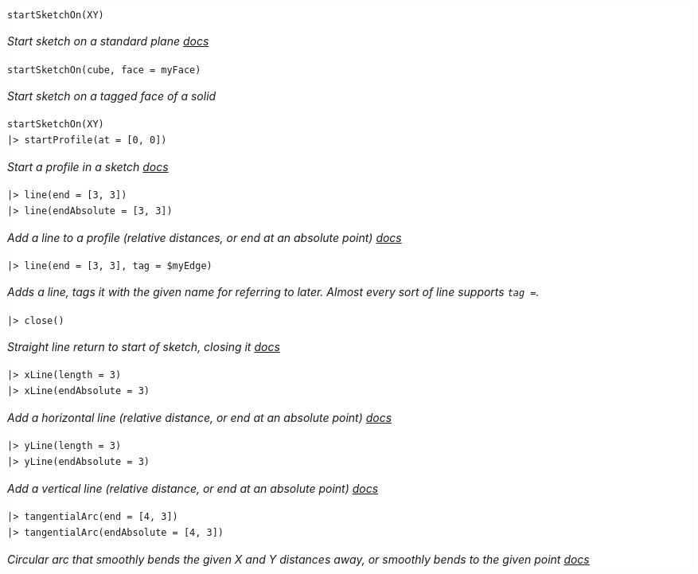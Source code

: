 ```kcl
startSketchOn(XY)
```
*Start sketch on a standard plane [docs](https://zoo.dev/docs/kcl-std/functions/std-sketch-startSketchOn)*

```kcl
startSketchOn(cube, face = myFace)
```
*Start sketch on a tagged face of a solid*

```kcl
startSketchOn(XY)
|> startProfile(at = [0, 0])
```
*Start a profile in a sketch [docs](https://zoo.dev/docs/kcl-std/functions/std-sketch-startProfile)*

```kcl
|> line(end = [3, 3])
|> line(endAbsolute = [3, 3])
```
*Add a line to a profile (relative distances, or end at an absolute point) [docs](https://zoo.dev/docs/kcl-std/functions/std-sketch-line)*

```kcl
|> line(end = [3, 3], tag = $myEdge)
```
*Adds a line, tags it with the given name for referring to later. Almost every sort of line supports `tag =`.*

```kcl
|> close()
```
*Straight line return to start of sketch, closing it [docs](https://zoo.dev/docs/kcl-std/functions/std-sketch-close)*

```kcl
|> xLine(length = 3)
|> xLine(endAbsolute = 3)
```
*Add a horizontal line (relative distance, or end at an absolute point) [docs](https://zoo.dev/docs/kcl-std/functions/std-sketch-xLine)*

```kcl
|> yLine(length = 3)
|> yLine(endAbsolute = 3)
```
*Add a vertical line (relative distance, or end at an absolute point) [docs](https://zoo.dev/docs/kcl-std/functions/std-sketch-yLine)*

```kcl
|> tangentialArc(end = [4, 3])
|> tangentialArc(endAbsolute = [4, 3])
```
*Circular arc that smoothly bends the given X and Y distances away,
or smoothly bends to the given point [docs](https://zoo.dev/docs/kcl-std/functions/std-sketch-tangentialArc)*
